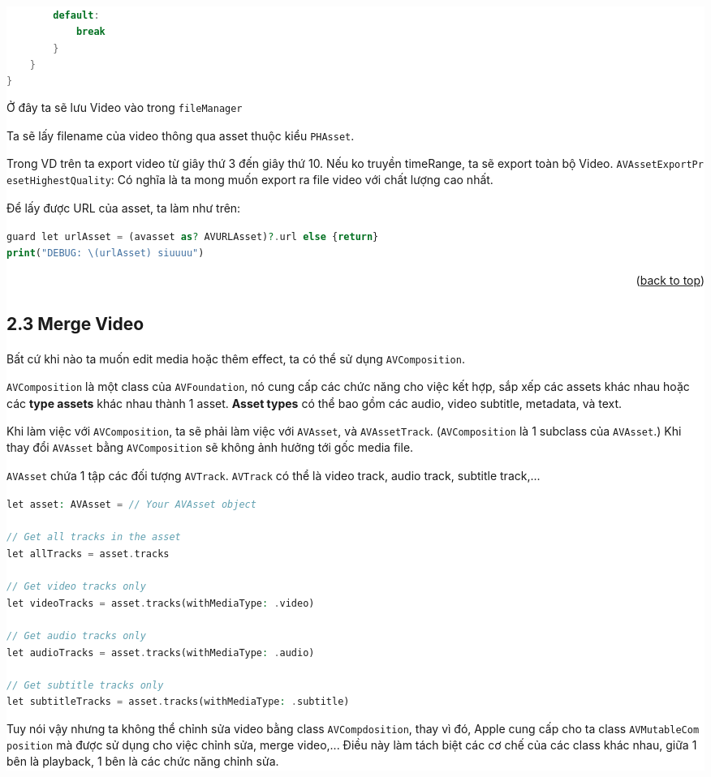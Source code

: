 ```swift
        default:
            break
        }
    }
}
```

Ở đây ta sẽ lưu Video vào trong `fileManager`

Ta sẽ lấy filename của video thông qua asset thuộc kiểu `PHAsset`.

Trong VD trên ta export video từ giây thứ 3 đến giây thứ 10. Nếu ko truyền timeRange, ta sẽ export toàn bộ Video. `AVAssetExportPresetHighestQuality`: Có nghĩa là ta mong muốn export ra file video với chất lượng cao nhất.

Để lấy được URL của asset, ta làm như trên:
```php
guard let urlAsset = (avasset as? AVURLAsset)?.url else {return}
print("DEBUG: \(urlAsset) siuuuu")
```
<p align="right">(<a href="#readme-top">back to top</a>)</p>

<a name="buoc10"></a>

## 2.3 Merge Video

Bất cứ khi nào ta muốn edit media hoặc thêm effect, ta có thể sử dụng `AVComposition`. 

`AVComposition` là một class của `AVFoundation`, nó cung cấp các chức năng cho việc kết hợp, sắp xếp các assets khác nhau hoặc các **type assets** khác nhau thành 1 asset. **Asset types** có thể bao gồm các audio, video subtitle, metadata, và text. 

Khi làm việc với `AVComposition`, ta sẽ phải làm việc với `AVAsset`, và `AVAssetTrack`. (`AVComposition` là 1 subclass của `AVAsset`.) Khi thay đổi `AVAsset` bằng `AVComposition` sẽ không ảnh hưởng tới gốc media file. 

`AVAsset` chứa 1 tập các đối tượng `AVTrack`. `AVTrack` có thể là video track, audio track, subtitle track,...

```php
let asset: AVAsset = // Your AVAsset object

// Get all tracks in the asset
let allTracks = asset.tracks

// Get video tracks only
let videoTracks = asset.tracks(withMediaType: .video)

// Get audio tracks only
let audioTracks = asset.tracks(withMediaType: .audio)

// Get subtitle tracks only
let subtitleTracks = asset.tracks(withMediaType: .subtitle)
```

Tuy nói vậy nhưng ta không thể chỉnh sửa video bằng class `AVCompdosition`, thay vì đó, Apple cung cấp cho ta class `AVMutableComposition` mà được sử dụng cho việc chỉnh sửa, merge video,... Điều này làm tách biệt các cơ chế của các class khác nhau, giữa 1 bên là playback, 1 bên là các chức năng chỉnh sửa.
